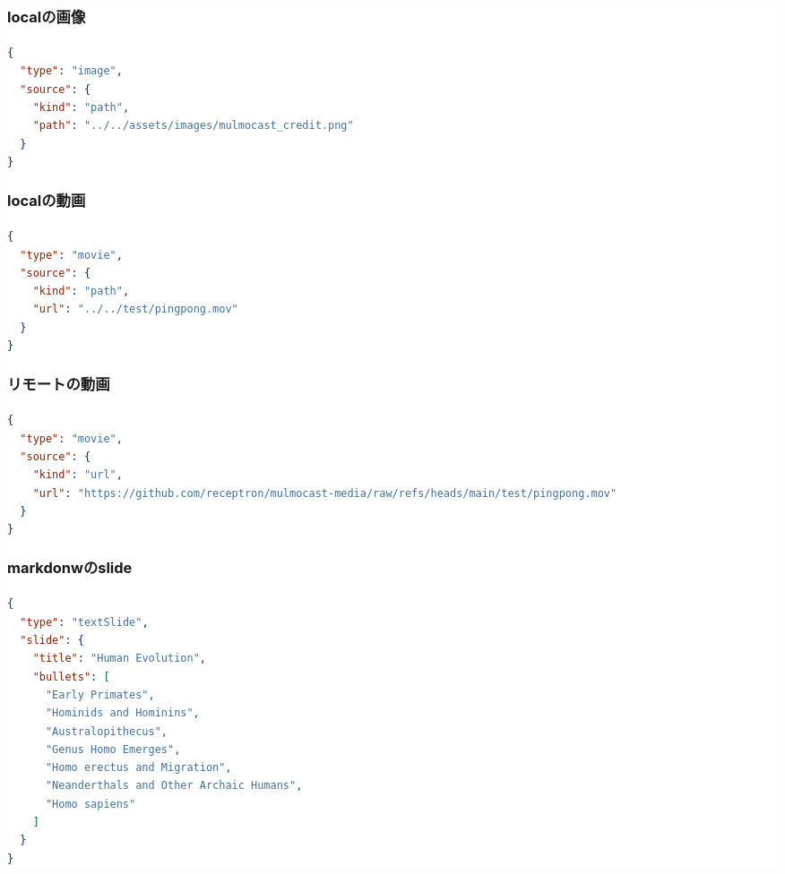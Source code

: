 ### localの画像
```json
{
  "type": "image",
  "source": {
    "kind": "path",
    "path": "../../assets/images/mulmocast_credit.png"
  }
}
```

### localの動画
```json
{
  "type": "movie",
  "source": {
    "kind": "path",
    "url": "../../test/pingpong.mov"
  }
}
```

### リモートの動画
```json
{
  "type": "movie",
  "source": {
    "kind": "url",
    "url": "https://github.com/receptron/mulmocast-media/raw/refs/heads/main/test/pingpong.mov"
  }
}
```

### markdonwのslide
```json
{
  "type": "textSlide",
  "slide": {
    "title": "Human Evolution",
    "bullets": [
      "Early Primates",
      "Hominids and Hominins",
      "Australopithecus",
      "Genus Homo Emerges",
      "Homo erectus and Migration",
      "Neanderthals and Other Archaic Humans",
      "Homo sapiens"
    ]
  }
}
```
